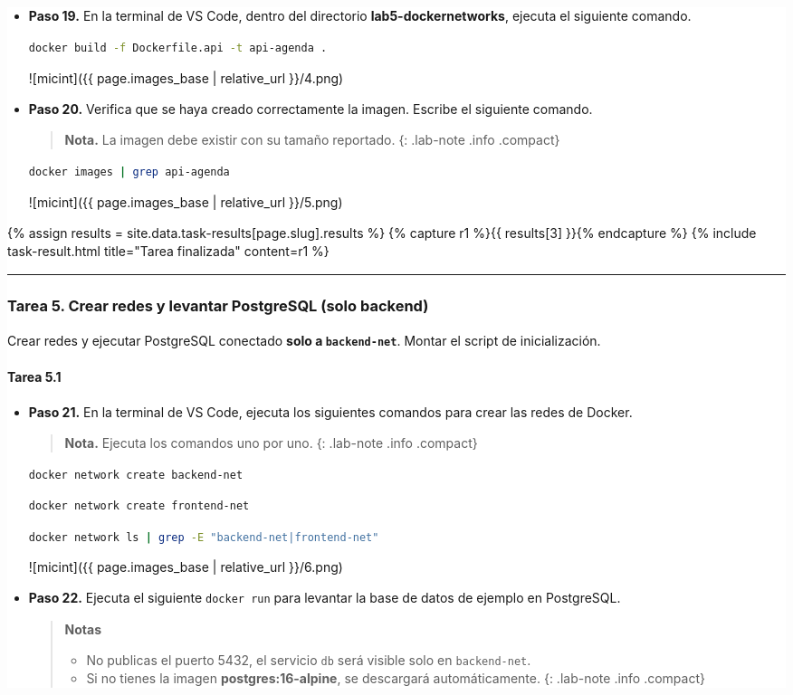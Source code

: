
- **Paso 19.** En la terminal de VS Code, dentro del directorio **lab5-dockernetworks**, ejecuta el siguiente comando.

  ```bash
  docker build -f Dockerfile.api -t api-agenda .
  ```

  ![micint]({{ page.images_base | relative_url }}/4.png)

- **Paso 20.** Verifica que se haya creado correctamente la imagen. Escribe el siguiente comando.

  > **Nota.** La imagen debe existir con su tamaño reportado.
  {: .lab-note .info .compact}

  ```bash
  docker images | grep api-agenda
  ```

  ![micint]({{ page.images_base | relative_url }}/5.png)

{% assign results = site.data.task-results[page.slug].results %}
{% capture r1 %}{{ results[3] }}{% endcapture %}
{% include task-result.html title="Tarea finalizada" content=r1 %}

---

### Tarea 5. Crear redes y levantar PostgreSQL (solo backend)

Crear redes y ejecutar PostgreSQL conectado **solo a `backend-net`**. Montar el script de inicialización.

#### Tarea 5.1

- **Paso 21.** En la terminal de VS Code, ejecuta los siguientes comandos para crear las redes de Docker.

  > **Nota.** Ejecuta los comandos uno por uno.
  {: .lab-note .info .compact}

  ```bash
  docker network create backend-net
  ```

  ```bash
  docker network create frontend-net
  ```

  ```bash
  docker network ls | grep -E "backend-net|frontend-net"
  ```

  ![micint]({{ page.images_base | relative_url }}/6.png)

- **Paso 22.** Ejecuta el siguiente `docker run` para levantar la base de datos de ejemplo en PostgreSQL.

  > **Notas**
  > - No publicas el puerto 5432, el servicio `db` será visible solo en `backend-net`.
  > - Si no tienes la imagen **postgres:16-alpine**, se descargará automáticamente.
  {: .lab-note .info .compact}
